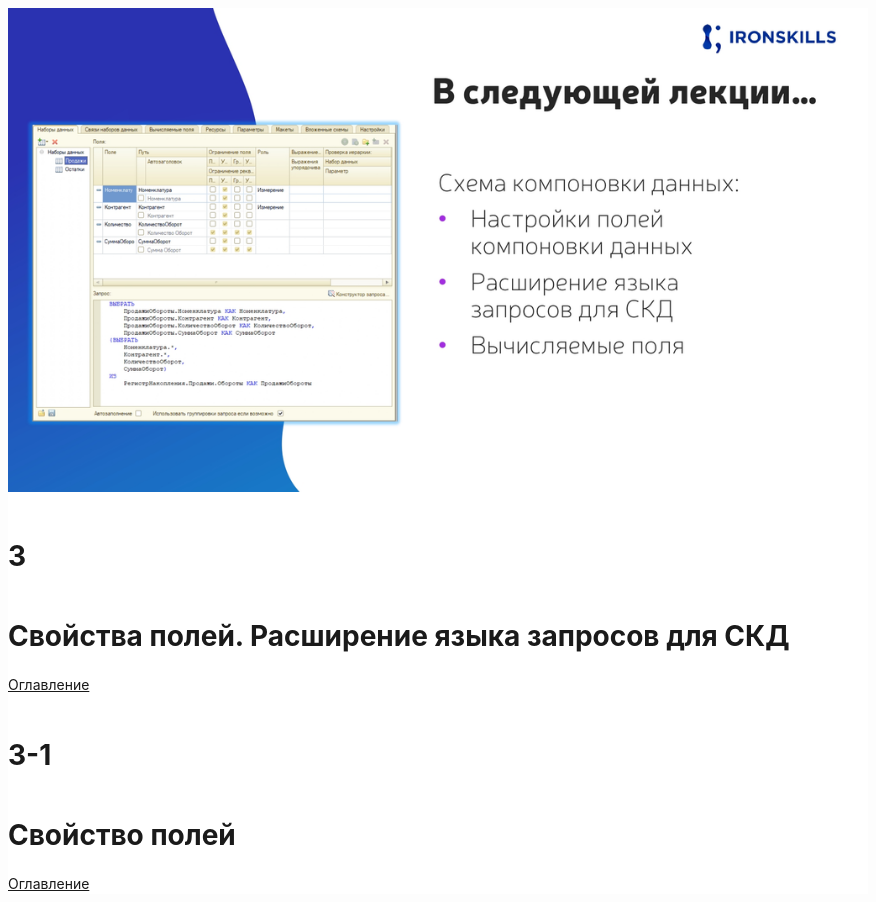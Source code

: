 ![Наборы данных](/images/Устройство%20СКД.%20Этапы%20формирования%20отчета.%20Схема%20компоновки%20данных.%20Наборы%20данных/НАбор%20данных7.jpg)


# 3
# Свойства полей. Расширение языка запросов для СКД
[Оглавление](#Oglavlenie)
# 3-1
# Свойство полей
[Оглавление](#Oglavlenie)